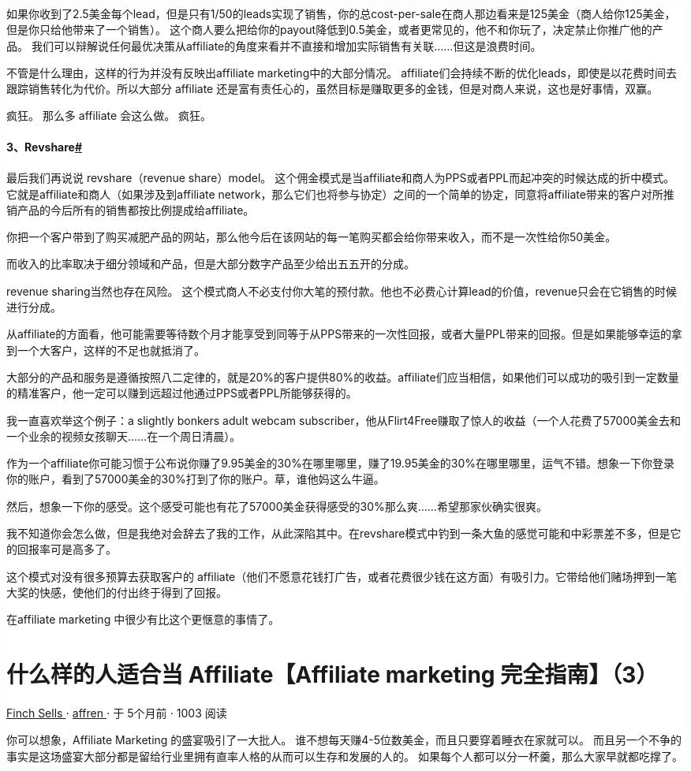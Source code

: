 如果你收到了2.5美金每个lead，但是只有1/50的leads实现了销售，你的总cost-per-sale在商人那边看来是125美金（商人给你125美金，但是你只给他带来了一个销售）。
这个商人要么把给你的payout降低到0.5美金，或者更常见的，他不和你玩了，决定禁止你推广他的产品。
我们可以辩解说任何最优决策从affiliate的角度来看并不直接和增加实际销售有关联……但这是浪费时间。

不管是什么理由，这样的行为并没有反映出affiliate marketing中的大部分情况。
affiliate们会持续不断的优化leads，即使是以花费时间去跟踪销售转化为代价。所以大部分 affiliate 还是富有责任心的，虽然目标是赚取更多的金钱，但是对商人来说，这也是好事情，双赢。

疯狂。
那么多 affiliate 会这么做。
疯狂。

#### 3、Revshare[#](http://www.affren.com/topics/20/wo-men-ru-he-huo-de-bao-chou-yong-jin-mo-shi-affiliate-marketing-wan-quan-zhi-nan-2#3Revshare)

最后我们再说说 revshare（revenue share）model。
这个佣金模式是当affiliate和商人为PPS或者PPL而起冲突的时候达成的折中模式。
它就是affiliate和商人（如果涉及到affiliate network，那么它们也将参与协定）之间的一个简单的协定，同意将affiliate带来的客户对所推销产品的今后所有的销售都按比例提成给affiliate。

你把一个客户带到了购买减肥产品的网站，那么他今后在该网站的每一笔购买都会给你带来收入，而不是一次性给你50美金。

而收入的比率取决于细分领域和产品，但是大部分数字产品至少给出五五开的分成。

revenue sharing当然也存在风险。
这个模式商人不必支付你大笔的预付款。他也不必费心计算lead的价值，revenue只会在它销售的时候进行分成。

从affiliate的方面看，他可能需要等待数个月才能享受到同等于从PPS带来的一次性回报，或者大量PPL带来的回报。但是如果能够幸运的拿到一个大客户，这样的不足也就抵消了。

大部分的产品和服务是遵循按照八二定律的，就是20%的客户提供80%的收益。affiliate们应当相信，如果他们可以成功的吸引到一定数量的精准客户，他一定可以赚到远超过他通过PPS或者PPL所能够获得的。

我一直喜欢举这个例子：a slightly bonkers adult webcam subscriber，他从Flirt4Free赚取了惊人的收益（一个人花费了57000美金去和一个业余的视频女孩聊天……在一个周日清晨）。

作为一个affiliate你可能习惯于公布说你赚了9.95美金的30%在哪里哪里，赚了19.95美金的30%在哪里哪里，运气不错。想象一下你登录你的账户，看到了57000美金的30%打到了你的账户。草，谁他妈这么牛逼。

然后，想象一下你的感受。这个感受可能也有花了57000美金获得感受的30%那么爽……希望那家伙确实很爽。

我不知道你会怎么做，但是我绝对会辞去了我的工作，从此深陷其中。在revshare模式中钓到一条大鱼的感觉可能和中彩票差不多，但是它的回报率可是高多了。

这个模式对没有很多预算去获取客户的 affiliate（他们不愿意花钱打广告，或者花费很少钱在这方面）有吸引力。它带给他们赌场押到一笔大奖的快感，使他们的付出终于得到了回报。

在affiliate marketing 中很少有比这个更惬意的事情了。





# 什么样的人适合当 Affiliate【Affiliate marketing 完全指南】（3）

[ Finch Sells ](http://www.affren.com/categories/11)⋅ [affren ](http://www.affren.com/users/1)⋅ 于 5个月前 ⋅ 1003 阅读

你可以想象，Affiliate Marketing 的盛宴吸引了一大批人。
谁不想每天赚4-5位数美金，而且只要穿着睡衣在家就可以。
而且另一个不争的事实是这场盛宴大部分都是留给行业里拥有直率人格的从而可以生存和发展的人的。
如果每个人都可以分一杯羹，那么大家早就都吃撑了。

